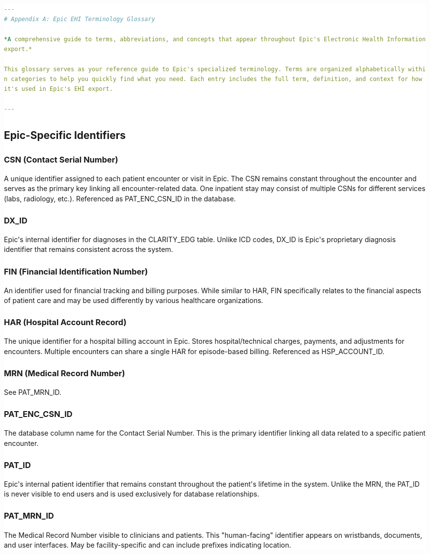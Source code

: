 ```yaml
---
# Appendix A: Epic EHI Terminology Glossary

*A comprehensive guide to terms, abbreviations, and concepts that appear throughout Epic's Electronic Health Information export.*

This glossary serves as your reference guide to Epic's specialized terminology. Terms are organized alphabetically within categories to help you quickly find what you need. Each entry includes the full term, definition, and context for how it's used in Epic's EHI export.

---
```


## Epic-Specific Identifiers

### CSN (Contact Serial Number)
A unique identifier assigned to each patient encounter or visit in Epic. The CSN remains constant throughout the encounter and serves as the primary key linking all encounter-related data. One inpatient stay may consist of multiple CSNs for different services (labs, radiology, etc.). Referenced as PAT_ENC_CSN_ID in the database.

### DX_ID
Epic's internal identifier for diagnoses in the CLARITY_EDG table. Unlike ICD codes, DX_ID is Epic's proprietary diagnosis identifier that remains consistent across the system.

### FIN (Financial Identification Number)
An identifier used for financial tracking and billing purposes. While similar to HAR, FIN specifically relates to the financial aspects of patient care and may be used differently by various healthcare organizations.

### HAR (Hospital Account Record)
The unique identifier for a hospital billing account in Epic. Stores hospital/technical charges, payments, and adjustments for encounters. Multiple encounters can share a single HAR for episode-based billing. Referenced as HSP_ACCOUNT_ID.

### MRN (Medical Record Number)
See PAT_MRN_ID.

### PAT_ENC_CSN_ID
The database column name for the Contact Serial Number. This is the primary identifier linking all data related to a specific patient encounter.

### PAT_ID
Epic's internal patient identifier that remains constant throughout the patient's lifetime in the system. Unlike the MRN, the PAT_ID is never visible to end users and is used exclusively for database relationships.

### PAT_MRN_ID
The Medical Record Number visible to clinicians and patients. This "human-facing" identifier appears on wristbands, documents, and user interfaces. May be facility-specific and can include prefixes indicating location.
